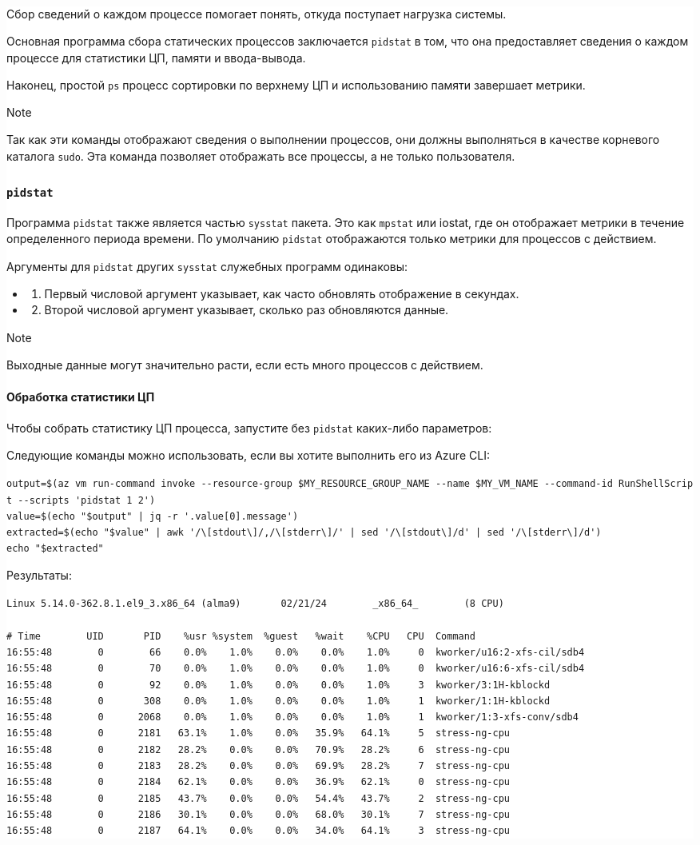 Сбор сведений о каждом процессе помогает понять, откуда поступает нагрузка системы.

Основная программа сбора статических процессов заключается `pidstat` в том, что она предоставляет сведения о каждом процессе для статистики ЦП, памяти и ввода-вывода.

Наконец, простой `ps` процесс сортировки по верхнему ЦП и использованию памяти завершает метрики.

> [!NOTE]
> Так как эти команды отображают сведения о выполнении процессов, они должны выполняться в качестве корневого каталога `sudo`. Эта команда позволяет отображать все процессы, а не только пользователя.

### `pidstat`

Программа `pidstat` также является частью `sysstat` пакета. Это как `mpstat` или iostat, где он отображает метрики в течение определенного периода времени. По умолчанию `pidstat` отображаются только метрики для процессов с действием.

Аргументы для `pidstat` других `sysstat` служебных программ одинаковы:

* 1. Первый числовой аргумент указывает, как часто обновлять отображение в секундах.
* 2. Второй числовой аргумент указывает, сколько раз обновляются данные.

> [!NOTE]
> Выходные данные могут значительно расти, если есть много процессов с действием.

#### Обработка статистики ЦП

Чтобы собрать статистику ЦП процесса, запустите без `pidstat` каких-либо параметров:

Следующие команды можно использовать, если вы хотите выполнить его из Azure CLI:

```azurecli-interactive
output=$(az vm run-command invoke --resource-group $MY_RESOURCE_GROUP_NAME --name $MY_VM_NAME --command-id RunShellScript --scripts 'pidstat 1 2')
value=$(echo "$output" | jq -r '.value[0].message')
extracted=$(echo "$value" | awk '/\[stdout\]/,/\[stderr\]/' | sed '/\[stdout\]/d' | sed '/\[stderr\]/d')
echo "$extracted"
```

Результаты:

```output
Linux 5.14.0-362.8.1.el9_3.x86_64 (alma9)       02/21/24        _x86_64_        (8 CPU)

# Time        UID       PID    %usr %system  %guest   %wait    %CPU   CPU  Command
16:55:48        0        66    0.0%    1.0%    0.0%    0.0%    1.0%     0  kworker/u16:2-xfs-cil/sdb4
16:55:48        0        70    0.0%    1.0%    0.0%    0.0%    1.0%     0  kworker/u16:6-xfs-cil/sdb4
16:55:48        0        92    0.0%    1.0%    0.0%    0.0%    1.0%     3  kworker/3:1H-kblockd
16:55:48        0       308    0.0%    1.0%    0.0%    0.0%    1.0%     1  kworker/1:1H-kblockd
16:55:48        0      2068    0.0%    1.0%    0.0%    0.0%    1.0%     1  kworker/1:3-xfs-conv/sdb4
16:55:48        0      2181   63.1%    1.0%    0.0%   35.9%   64.1%     5  stress-ng-cpu
16:55:48        0      2182   28.2%    0.0%    0.0%   70.9%   28.2%     6  stress-ng-cpu
16:55:48        0      2183   28.2%    0.0%    0.0%   69.9%   28.2%     7  stress-ng-cpu
16:55:48        0      2184   62.1%    0.0%    0.0%   36.9%   62.1%     0  stress-ng-cpu
16:55:48        0      2185   43.7%    0.0%    0.0%   54.4%   43.7%     2  stress-ng-cpu
16:55:48        0      2186   30.1%    0.0%    0.0%   68.0%   30.1%     7  stress-ng-cpu
16:55:48        0      2187   64.1%    0.0%    0.0%   34.0%   64.1%     3  stress-ng-cpu
```

